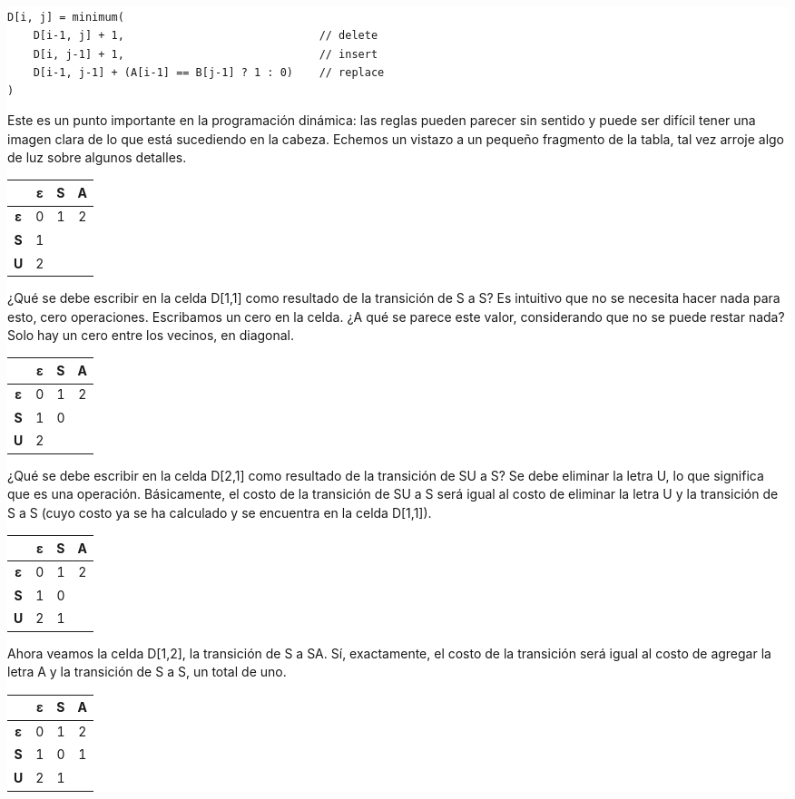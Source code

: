 ```
D[i, j] = minimum(
	D[i-1, j] + 1,                              // delete
	D[i, j-1] + 1,                              // insert
	D[i-1, j-1] + (A[i-1] == B[j-1] ? 1 : 0)    // replace
)
```

Este es un punto importante en la programación dinámica: las reglas pueden parecer sin sentido y puede ser difícil tener una imagen clara de lo que está sucediendo en la cabeza. Echemos un vistazo a un pequeño fragmento de la tabla, tal vez arroje algo de luz sobre algunos detalles.

|       |  ε   |  S   |  A   |
| :---: | :--: | :--: | :--: |
| **ε** |  0   |  1   |  2   |
| **S** |  1   |      |      |
| **U** |  2   |      |      |

¿Qué se debe escribir en la celda D[1,1] como resultado de la transición de S a S? Es intuitivo que no se necesita hacer nada para esto, cero operaciones. Escribamos un cero en la celda. ¿A qué se parece este valor, considerando que no se puede restar nada? Solo hay un cero entre los vecinos, en diagonal.

|       |  ε   |  S   |  A   |
| :---: | :--: | :--: | :--: |
| **ε** |  0   |  1   |  2   |
| **S** |  1   |  0   |      |
| **U** |  2   |      |      |

¿Qué se debe escribir en la celda D[2,1] como resultado de la transición de SU a S? Se debe eliminar la letra U, lo que significa que es una operación. Básicamente, el costo de la transición de SU a S será igual al costo de eliminar la letra U y la transición de S a S (cuyo costo ya se ha calculado y se encuentra en la celda D[1,1]).

|       |  ε   |  S   |  A   |
| :---: | :--: | :--: | :--: |
| **ε** |  0   |  1   |  2   |
| **S** |  1   |  0   |      |
| **U** |  2   |  1   |      |

Ahora veamos la celda D[1,2], la transición de S a SA. Sí, exactamente, el costo de la transición será igual al costo de agregar la letra A y la transición de S a S, un total de uno.

|       |  ε   |  S   |  A   |
| :---: | :--: | :--: | :--: |
| **ε** |  0   |  1   |  2   |
| **S** |  1   |  0   |  1   |
| **U** |  2   |  1   |      |
